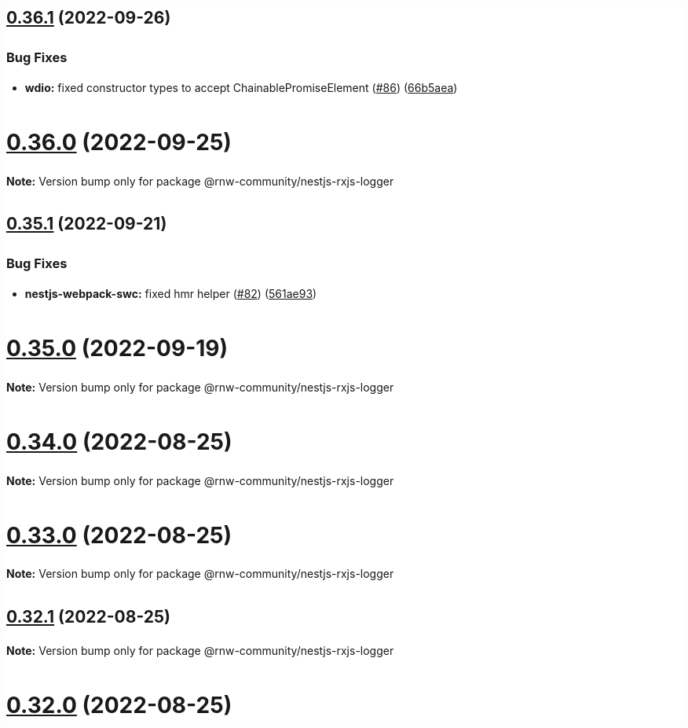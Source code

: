 ## [0.36.1](https://github.com/rnw-community/rnw-community/compare/v0.36.0...v0.36.1) (2022-09-26)

### Bug Fixes

-   **wdio:** fixed constructor types to accept ChainablePromiseElement ([#86](https://github.com/rnw-community/rnw-community/issues/86)) ([66b5aea](https://github.com/rnw-community/rnw-community/commit/66b5aeaa618f71b6484a76314a407423e5e8946f))

# [0.36.0](https://github.com/rnw-community/rnw-community/compare/v0.35.3...v0.36.0) (2022-09-25)

**Note:** Version bump only for package @rnw-community/nestjs-rxjs-logger

## [0.35.1](https://github.com/rnw-community/rnw-community/compare/v0.35.0...v0.35.1) (2022-09-21)

### Bug Fixes

-   **nestjs-webpack-swc:** fixed hmr helper ([#82](https://github.com/rnw-community/rnw-community/issues/82)) ([561ae93](https://github.com/rnw-community/rnw-community/commit/561ae93f3e4dec954d99e7e9e3b7d576e6cb0e4e))

# [0.35.0](https://github.com/rnw-community/rnw-community/compare/v0.34.0...v0.35.0) (2022-09-19)

**Note:** Version bump only for package @rnw-community/nestjs-rxjs-logger

# [0.34.0](https://github.com/rnw-community/rnw-community/compare/v0.33.0...v0.34.0) (2022-08-25)

**Note:** Version bump only for package @rnw-community/nestjs-rxjs-logger

# [0.33.0](https://github.com/rnw-community/rnw-community/compare/v0.32.1...v0.33.0) (2022-08-25)

**Note:** Version bump only for package @rnw-community/nestjs-rxjs-logger

## [0.32.1](https://github.com/rnw-community/rnw-community/compare/v0.32.0...v0.32.1) (2022-08-25)

**Note:** Version bump only for package @rnw-community/nestjs-rxjs-logger

# [0.32.0](https://github.com/rnw-community/rnw-community/compare/v0.31.1...v0.32.0) (2022-08-25)

